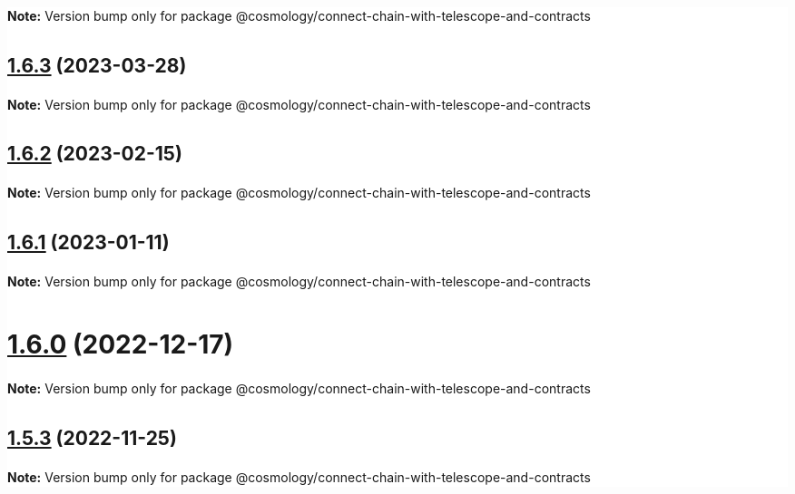 **Note:** Version bump only for package @cosmology/connect-chain-with-telescope-and-contracts





## [1.6.3](https://github.com/cosmology-tech/create-cosmos-app/compare/@cosmology/connect-chain-with-telescope-and-contracts@1.6.2...@cosmology/connect-chain-with-telescope-and-contracts@1.6.3) (2023-03-28)

**Note:** Version bump only for package @cosmology/connect-chain-with-telescope-and-contracts





## [1.6.2](https://github.com/cosmology-tech/create-cosmos-app/compare/@cosmology/connect-chain-with-telescope-and-contracts@1.6.1...@cosmology/connect-chain-with-telescope-and-contracts@1.6.2) (2023-02-15)

**Note:** Version bump only for package @cosmology/connect-chain-with-telescope-and-contracts





## [1.6.1](https://github.com/cosmology-tech/create-cosmos-app/compare/@cosmology/connect-chain-with-telescope-and-contracts@1.6.0...@cosmology/connect-chain-with-telescope-and-contracts@1.6.1) (2023-01-11)

**Note:** Version bump only for package @cosmology/connect-chain-with-telescope-and-contracts





# [1.6.0](https://github.com/cosmology-tech/create-cosmos-app/compare/@cosmology/connect-chain-with-telescope-and-contracts@1.5.3...@cosmology/connect-chain-with-telescope-and-contracts@1.6.0) (2022-12-17)

**Note:** Version bump only for package @cosmology/connect-chain-with-telescope-and-contracts





## [1.5.3](https://github.com/cosmology-tech/create-cosmos-app/compare/@cosmology/connect-chain-with-telescope-and-contracts@1.5.2...@cosmology/connect-chain-with-telescope-and-contracts@1.5.3) (2022-11-25)

**Note:** Version bump only for package @cosmology/connect-chain-with-telescope-and-contracts



